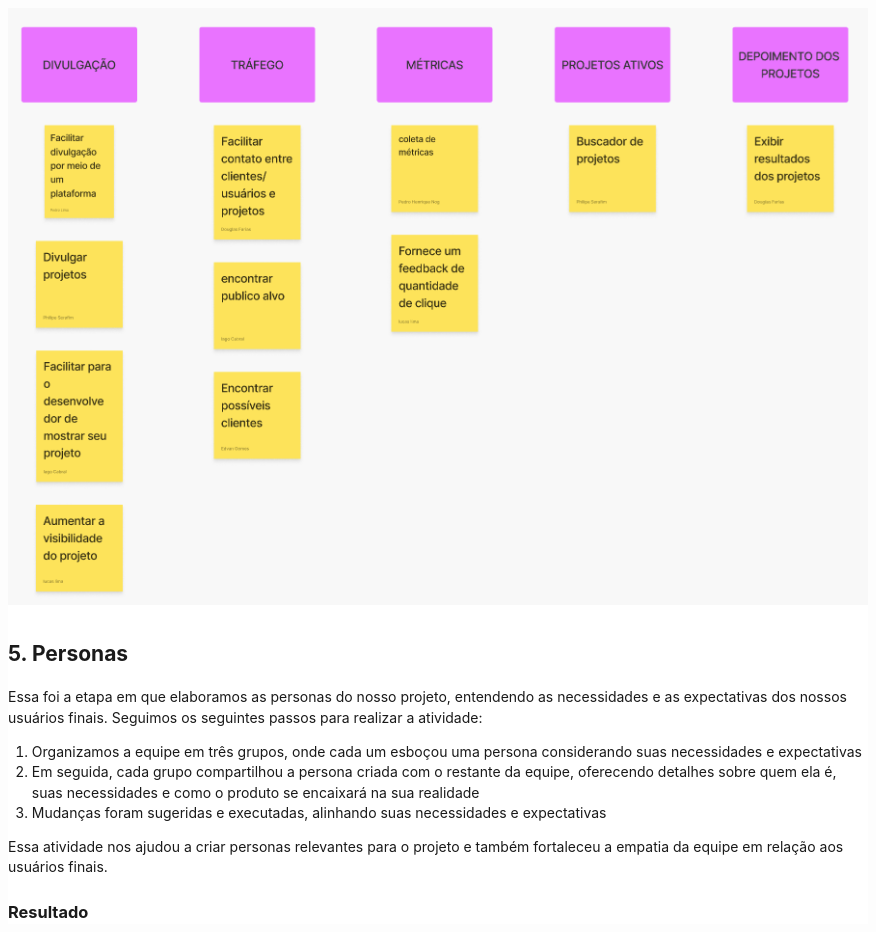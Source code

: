 ![Resultado Objetivos do Produto do FGAad](../assets/images/objetivos.png)

## **5. Personas**
Essa foi a etapa em que elaboramos as personas do nosso projeto, entendendo as necessidades e as expectativas dos nossos usuários finais. Seguimos os seguintes passos para realizar a atividade:

1. Organizamos a equipe em três grupos, onde cada um esboçou uma persona considerando suas necessidades e expectativas
2. Em seguida, cada grupo compartilhou a persona criada com o restante da equipe, oferecendo detalhes sobre quem ela é, suas necessidades e como o produto se encaixará na sua realidade
3. Mudanças foram sugeridas e executadas, alinhando suas necessidades e expectativas

Essa atividade nos ajudou a criar personas relevantes para o projeto e também fortaleceu a empatia da equipe em relação aos usuários finais.

### **Resultado**